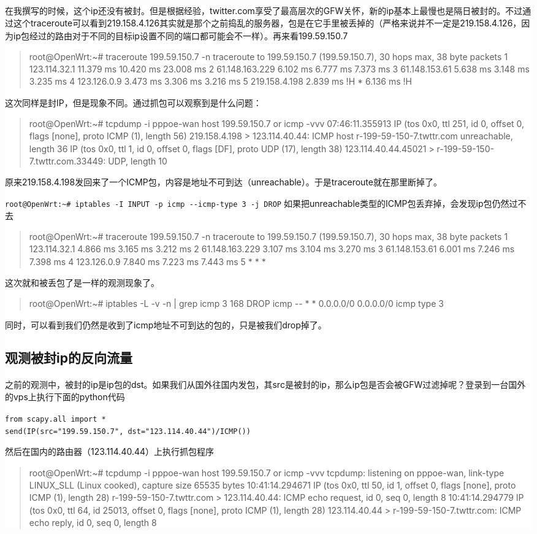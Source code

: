 在我撰写的时候，这个ip还没有被封。但是根据经验，twitter.com享受了最高层次的GFW关怀，新的ip基本上最慢也是隔日被封的。不过通过这个traceroute可以看到219.158.4.126其实就是那个之前捣乱的服务器，包是在它手里被丢掉的（严格来说并不一定是219.158.4.126，因为ip包经过的路由对于不同的目标ip设置不同的端口都可能会不一样）。再来看199.59.150.7

>root@OpenWrt:~# traceroute 199.59.150.7 -n
>traceroute to 199.59.150.7 (199.59.150.7), 30 hops max, 38 byte packets
> 1  123.114.32.1  11.379 ms  10.420 ms  23.008 ms
> 2  61.148.163.229  6.102 ms  6.777 ms  7.373 ms
> 3  61.148.153.61  5.638 ms  3.148 ms  3.235 ms
> 4  123.126.0.9  3.473 ms  3.306 ms  3.216 ms
> 5  219.158.4.198  2.839 ms !H  *  6.136 ms !H

这次同样是封IP，但是现象不同。通过抓包可以观察到是什么问题：

>root@OpenWrt:~# tcpdump -i pppoe-wan host 199.59.150.7 or icmp -vvv
>07:46:11.355913 IP (tos 0x0, ttl 251, id 0, offset 0, flags [none], proto ICMP (1), length 56)
>    219.158.4.198 > 123.114.40.44: ICMP host r-199-59-150-7.twttr.com unreachable, length 36
>        IP (tos 0x0, ttl 1, id 0, offset 0, flags [DF], proto UDP (17), length 38)
 >   123.114.40.44.45021 > r-199-59-150-7.twttr.com.33449: UDP, length 10

原来219.158.4.198发回来了一个ICMP包，内容是地址不可到达（unreachable）。于是traceroute就在那里断掉了。

`root@OpenWrt:~# iptables -I INPUT -p icmp --icmp-type 3 -j DROP`
如果把unreachable类型的ICMP包丢弃掉，会发现ip包仍然过不去

>root@OpenWrt:~# traceroute 199.59.150.7 -n
>traceroute to 199.59.150.7 (199.59.150.7), 30 hops max, 38 byte packets
> 1  123.114.32.1  4.866 ms  3.165 ms  3.212 ms
> 2  61.148.163.229  3.107 ms  3.104 ms  3.270 ms
> 3  61.148.153.61  6.001 ms  7.246 ms  7.398 ms
> 4  123.126.0.9  7.840 ms  7.223 ms  7.443 ms
> 5  *  *  *

这次就和被丢包了是一样的观测现象了。

>root@OpenWrt:~# iptables -L -v -n | grep icmp
>    3   168 DROP       icmp --  *      *       0.0.0.0/0            0.0.0.0/0           icmp type 3


同时，可以看到我们仍然是收到了icmp地址不可到达的包的，只是被我们drop掉了。

## 观测被封ip的反向流量
之前的观测中，被封的ip是ip包的dst。如果我们从国外往国内发包，其src是被封的ip，那么ip包是否会被GFW过滤掉呢？登录到一台国外的vps上执行下面的python代码

```
from scapy.all import *
send(IP(src="199.59.150.7", dst="123.114.40.44")/ICMP())
```
然后在国内的路由器（123.114.40.44）上执行抓包程序

>root@OpenWrt:~# tcpdump -i pppoe-wan host 199.59.150.7 or icmp -vvv
>tcpdump: listening on pppoe-wan, link-type LINUX_SLL (Linux cooked), capture size 65535 bytes
>10:41:14.294671 IP (tos 0x0, ttl 50, id 1, offset 0, flags [none], proto ICMP (1), length 28)
>    r-199-59-150-7.twttr.com > 123.114.40.44: ICMP echo request, id 0, seq 0, length 8
>10:41:14.294779 IP (tos 0x0, ttl 64, id 25013, offset 0, flags [none], proto ICMP (1), length 28)
>    123.114.40.44 > r-199-59-150-7.twttr.com: ICMP echo reply, id 0, seq 0, length 8
